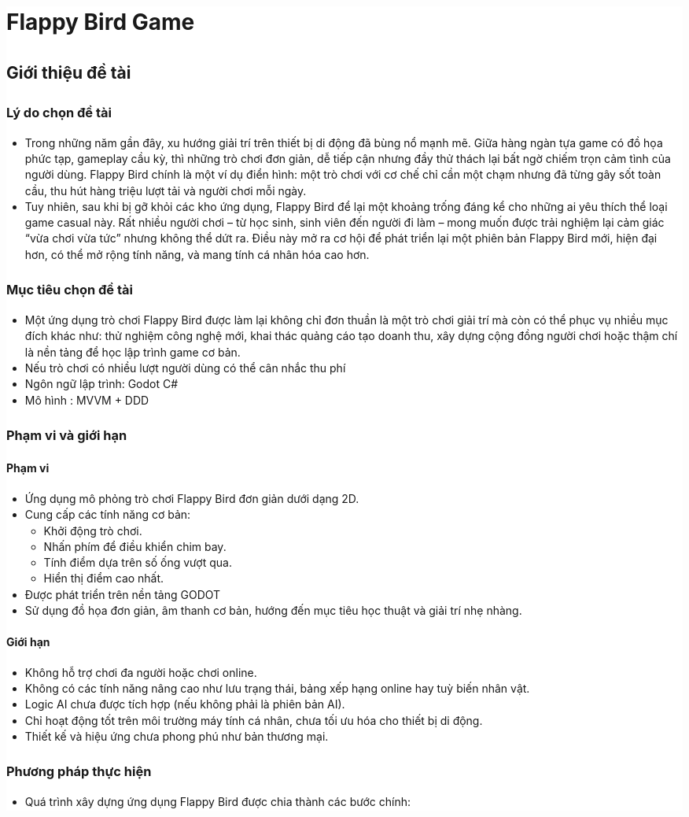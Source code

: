 # Flappy Bird Game

## Giới thiệu đề tài

### Lý do chọn đề tài

- Trong những năm gần đây, xu hướng giải trí trên thiết bị di động đã bùng nổ mạnh mẽ. Giữa hàng ngàn tựa game có đồ họa phức tạp, gameplay cầu kỳ, thì những trò chơi đơn giản, dễ tiếp cận nhưng đầy thử thách lại bất ngờ chiếm trọn cảm tình của người dùng. Flappy Bird chính là một ví dụ điển hình: một trò chơi với cơ chế chỉ cần một chạm nhưng đã từng gây sốt toàn cầu, thu hút hàng triệu lượt tải và người chơi mỗi ngày.
- Tuy nhiên, sau khi bị gỡ khỏi các kho ứng dụng, Flappy Bird để lại một khoảng trống đáng kể cho những ai yêu thích thể loại game casual này. Rất nhiều người chơi – từ học sinh, sinh viên đến người đi làm – mong muốn được trải nghiệm lại cảm giác “vừa chơi vừa tức” nhưng không thể dứt ra. Điều này mở ra cơ hội để phát triển lại một phiên bản Flappy Bird mới, hiện đại hơn, có thể mở rộng tính năng, và mang tính cá nhân hóa cao hơn.

### Mục tiêu chọn đề tài

- Một ứng dụng trò chơi Flappy Bird được làm lại không chỉ đơn thuần là một trò chơi giải trí mà còn có thể phục vụ nhiều mục đích khác như: thử nghiệm công nghệ mới, khai thác quảng cáo tạo doanh thu, xây dựng cộng đồng người chơi hoặc thậm chí là nền tảng để học lập trình game cơ bản.
- Nếu trò chơi có nhiều lượt người dùng có thể cân nhắc thu phí
- Ngôn ngữ lập trình: Godot C#
- Mô hình : MVVM + DDD

### Phạm vi và giới hạn

#### Phạm vi

- Ứng dụng mô phỏng trò chơi Flappy Bird đơn giản dưới dạng 2D.
- Cung cấp các tính năng cơ bản:
  - Khởi động trò chơi.
  - Nhấn phím để điều khiển chim bay.
  - Tính điểm dựa trên số ống vượt qua.
  - Hiển thị điểm cao nhất.
- Được phát triển trên nền tảng GODOT
- Sử dụng đồ họa đơn giản, âm thanh cơ bản, hướng đến mục tiêu học thuật và giải trí nhẹ nhàng.

#### Giới hạn

- Không hỗ trợ chơi đa người hoặc chơi online.
- Không có các tính năng nâng cao như lưu trạng thái, bảng xếp hạng online hay tuỳ biến nhân vật.
- Logic AI chưa được tích hợp (nếu không phải là phiên bản AI).
- Chỉ hoạt động tốt trên môi trường máy tính cá nhân, chưa tối ưu hóa cho thiết bị di động.
- Thiết kế và hiệu ứng chưa phong phú như bản thương mại.

### Phương pháp thực hiện

- Quá trình xây dựng ứng dụng Flappy Bird được chia thành các bước chính:
